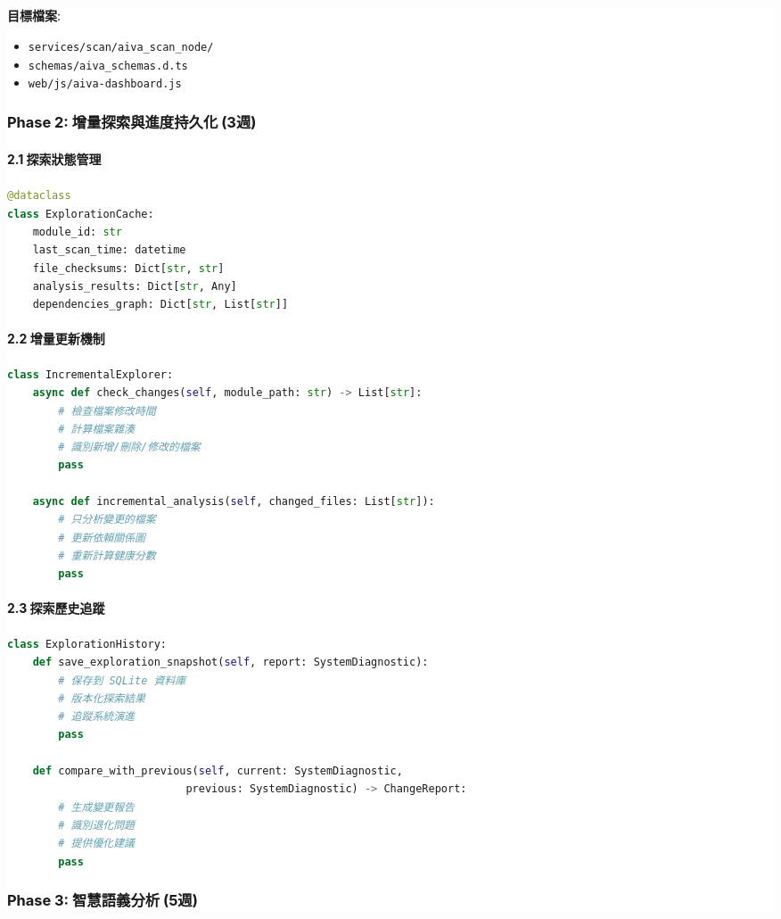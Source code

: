 **目標檔案**:
- `services/scan/aiva_scan_node/`
- `schemas/aiva_schemas.d.ts`
- `web/js/aiva-dashboard.js`

### Phase 2: 增量探索與進度持久化 (3週)

#### 2.1 探索狀態管理
```python
@dataclass
class ExplorationCache:
    module_id: str
    last_scan_time: datetime
    file_checksums: Dict[str, str]
    analysis_results: Dict[str, Any]
    dependencies_graph: Dict[str, List[str]]
```

#### 2.2 增量更新機制
```python
class IncrementalExplorer:
    async def check_changes(self, module_path: str) -> List[str]:
        # 檢查檔案修改時間
        # 計算檔案雜湊
        # 識別新增/刪除/修改的檔案
        pass
    
    async def incremental_analysis(self, changed_files: List[str]):
        # 只分析變更的檔案
        # 更新依賴關係圖
        # 重新計算健康分數
        pass
```

#### 2.3 探索歷史追蹤
```python
class ExplorationHistory:
    def save_exploration_snapshot(self, report: SystemDiagnostic):
        # 保存到 SQLite 資料庫
        # 版本化探索結果
        # 追蹤系統演進
        pass
    
    def compare_with_previous(self, current: SystemDiagnostic, 
                            previous: SystemDiagnostic) -> ChangeReport:
        # 生成變更報告
        # 識別退化問題
        # 提供優化建議
        pass
```

### Phase 3: 智慧語義分析 (5週)
